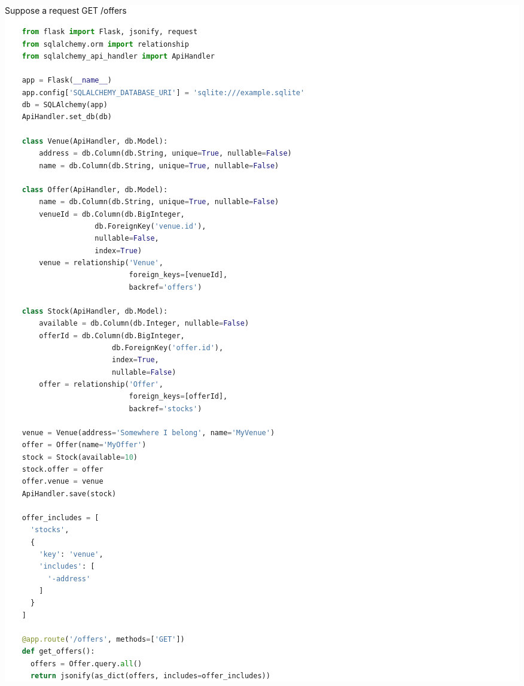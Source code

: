 Suppose a request GET /offers

```python
    from flask import Flask, jsonify, request
    from sqlalchemy.orm import relationship
    from sqlalchemy_api_handler import ApiHandler

    app = Flask(__name__)
    app.config['SQLALCHEMY_DATABASE_URI'] = 'sqlite:///example.sqlite'
    db = SQLAlchemy(app)
    ApiHandler.set_db(db)

    class Venue(ApiHandler, db.Model):
        address = db.Column(db.String, unique=True, nullable=False)
        name = db.Column(db.String, unique=True, nullable=False)

    class Offer(ApiHandler, db.Model):
        name = db.Column(db.String, unique=True, nullable=False)
        venueId = db.Column(db.BigInteger,
                     db.ForeignKey('venue.id'),
                     nullable=False,
                     index=True)
        venue = relationship('Venue',
                             foreign_keys=[venueId],
                             backref='offers')

    class Stock(ApiHandler, db.Model):
        available = db.Column(db.Integer, nullable=False)
        offerId = db.Column(db.BigInteger,
                         db.ForeignKey('offer.id'),
                         index=True,
                         nullable=False)
        offer = relationship('Offer',
                             foreign_keys=[offerId],
                             backref='stocks')

    venue = Venue(address='Somewhere I belong', name='MyVenue')
    offer = Offer(name='MyOffer')
    stock = Stock(available=10)
    stock.offer = offer
    offer.venue = venue
    ApiHandler.save(stock)

    offer_includes = [
      'stocks',
      {
        'key': 'venue',
        'includes': [
          '-address'
        ]
      }
    ]

    @app.route('/offers', methods=['GET'])
    def get_offers():
      offers = Offer.query.all()
      return jsonify(as_dict(offers, includes=offer_includes))
```
